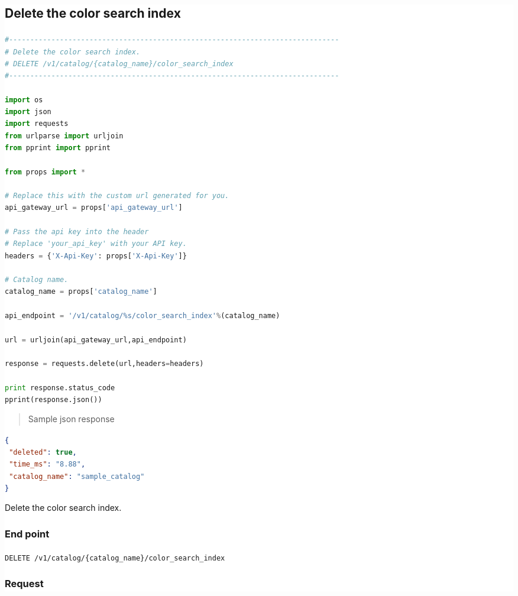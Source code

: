## Delete the color search index 

```python
#------------------------------------------------------------------------------
# Delete the color search index.
# DELETE /v1/catalog/{catalog_name}/color_search_index
#------------------------------------------------------------------------------

import os
import json
import requests
from urlparse import urljoin
from pprint import pprint

from props import *

# Replace this with the custom url generated for you.
api_gateway_url = props['api_gateway_url']

# Pass the api key into the header
# Replace 'your_api_key' with your API key.
headers = {'X-Api-Key': props['X-Api-Key']}

# Catalog name.
catalog_name = props['catalog_name']

api_endpoint = '/v1/catalog/%s/color_search_index'%(catalog_name)

url = urljoin(api_gateway_url,api_endpoint)

response = requests.delete(url,headers=headers)

print response.status_code
pprint(response.json())
```

> Sample json response

```json
{
 "deleted": true,
 "time_ms": "8.88",
 "catalog_name": "sample_catalog"
}
```

Delete the color search index.

### End point

`DELETE /v1/catalog/{catalog_name}/color_search_index`

### Request

